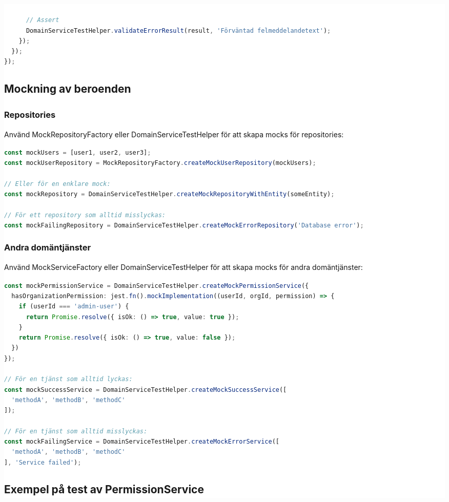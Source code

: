 ```typescript
      
      // Assert
      DomainServiceTestHelper.validateErrorResult(result, 'Förväntad felmeddelandetext');
    });
  });
});
```

## Mockning av beroenden

### Repositories

Använd MockRepositoryFactory eller DomainServiceTestHelper för att skapa mocks för repositories:

```typescript
const mockUsers = [user1, user2, user3];
const mockUserRepository = MockRepositoryFactory.createMockUserRepository(mockUsers);

// Eller för en enklare mock:
const mockRepository = DomainServiceTestHelper.createMockRepositoryWithEntity(someEntity);

// För ett repository som alltid misslyckas:
const mockFailingRepository = DomainServiceTestHelper.createMockErrorRepository('Database error');
```

### Andra domäntjänster

Använd MockServiceFactory eller DomainServiceTestHelper för att skapa mocks för andra domäntjänster:

```typescript
const mockPermissionService = DomainServiceTestHelper.createMockPermissionService({
  hasOrganizationPermission: jest.fn().mockImplementation((userId, orgId, permission) => {
    if (userId === 'admin-user') {
      return Promise.resolve({ isOk: () => true, value: true });
    }
    return Promise.resolve({ isOk: () => true, value: false });
  })
});

// För en tjänst som alltid lyckas:
const mockSuccessService = DomainServiceTestHelper.createMockSuccessService([
  'methodA', 'methodB', 'methodC'
]);

// För en tjänst som alltid misslyckas:
const mockFailingService = DomainServiceTestHelper.createMockErrorService([
  'methodA', 'methodB', 'methodC'
], 'Service failed');
```

## Exempel på test av PermissionService
